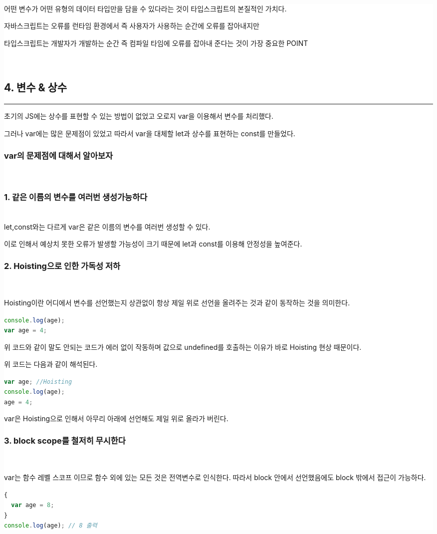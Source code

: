 어떤 변수가 어떤 유형의 데이터 타입만을 담을 수 있다라는 것이 타입스크립트의 본질적인 가치다.

자바스크립트는 오류를 런타임 환경에서 즉 사용자가 사용하는 순간에 오류를 잡아내지만

타입스크립트는 개발자가 개발하는 순간 즉 컴파일 타임에 오류를 잡아내 준다는 것이 가장 중요한 POINT

<br>

## 4. 변수 & 상수

---

초기의 JS에는 상수를 표현할 수 있는 방법이 없었고 오로지 var을 이용해서 변수를 처리했다.

그러나 var에는 많은 문제점이 있었고 따라서 var을 대체할 let과 상수를 표현하는 const를 만들었다.

### var의 문제점에 대해서 알아보자

<br>

### 1. 같은 이름의 변수를 여러번 생성가능하다

<br>
let,const와는 다르게 var은 같은 이름의 변수를 여러번 생성할 수 있다.

이로 인해서 예상치 못한 오류가 발생할 가능성이 크기 때문에 let과 const를 이용해 안정성을 높여준다.

### 2. Hoisting으로 인한 가독성 저하

<br>

Hoisting이란 어디에서 변수를 선언했는지 상관없이 항상 제일 위로 선언을 올려주는 것과 같이 동작하는 것을 의미한다.

```js
console.log(age);
var age = 4;
```

위 코드와 같이 말도 안되는 코드가 에러 없이 작동하며 값으로 undefined를 호출하는 이유가 바로 Hoisting 현상 때문이다.

위 코드는 다음과 같이 해석된다.

```js
var age; //Hoisting
console.log(age);
age = 4;
```

var은 Hoisting으로 인해서 아무리 아래에 선언해도 제일 위로 올라가 버린다.

### 3. block scope를 철저히 무시한다

<br>

var는 함수 레벨 스코프 이므로 함수 외에 있는 모든 것은 전역변수로 인식한다. 따라서 block 안에서 선언했음에도 block 밖에서 접근이 가능하다.

```js
{
  var age = 8;
}
console.log(age); // 8 출력
```
